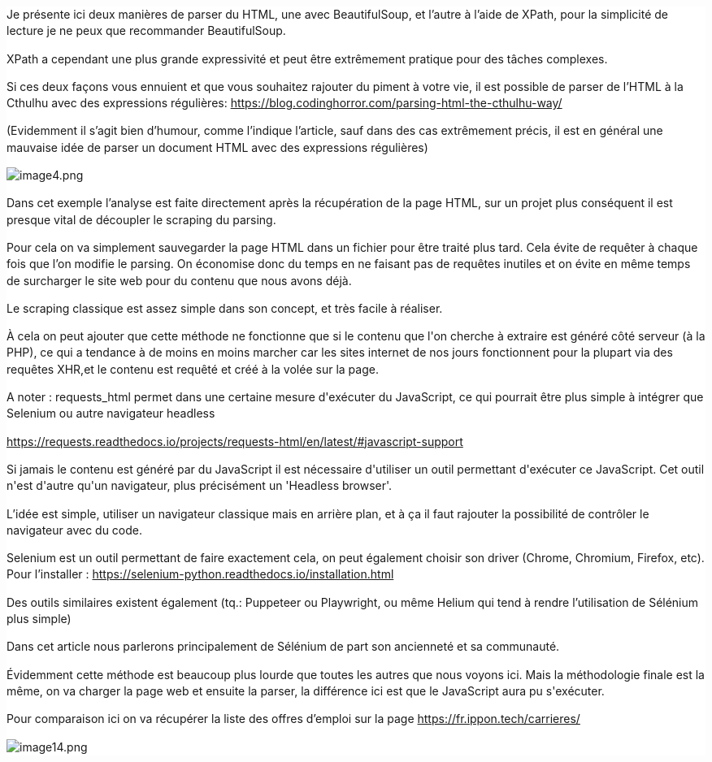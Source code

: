 Je présente ici deux manières de parser du HTML, une avec BeautifulSoup, et l’autre à l’aide de XPath, pour la simplicité de lecture je ne peux que recommander BeautifulSoup.

XPath a cependant une plus grande expressivité et peut être extrêmement pratique pour des tâches complexes.

Si ces deux façons vous ennuient et que vous souhaitez rajouter du piment à votre vie, il est possible de parser de l’HTML à la Cthulhu avec des expressions régulières: https://blog.codinghorror.com/parsing-html-the-cthulhu-way/

(Evidemment il s’agit bien d’humour, comme l’indique l’article, sauf dans des cas extrêmement précis, il est en général une mauvaise idée de parser un document HTML avec des expressions régulières)

![image4.png](/assets/img/developpement/tempo/image4.png)

Dans cet exemple l’analyse est faite directement après la récupération de la page HTML, sur un projet plus conséquent il est presque vital de découpler le scraping du parsing.

Pour cela on va simplement sauvegarder la page HTML dans un fichier pour être traité plus tard. Cela évite de requêter à chaque fois que l’on modifie le parsing.
On économise donc du temps en ne faisant pas de requêtes inutiles et on évite en même temps de surcharger le site web pour du contenu que nous avons déjà.

Le scraping classique est assez simple dans son concept, et très facile à réaliser.

À cela on peut ajouter que cette méthode ne fonctionne que si le contenu que l'on cherche à extraire est généré côté serveur (à la PHP), ce qui a tendance à de moins en moins marcher car les sites internet de nos jours fonctionnent pour la plupart via des requêtes XHR,et le contenu est requêté et créé à la volée sur la page.

A noter : requests_html permet dans une certaine mesure d'exécuter du JavaScript, ce qui pourrait être plus simple à intégrer que Selenium ou autre navigateur headless

https://requests.readthedocs.io/projects/requests-html/en/latest/#javascript-support

Si jamais le contenu est généré par du JavaScript il est nécessaire d'utiliser un outil permettant d'exécuter ce JavaScript.
Cet outil n'est d'autre qu'un navigateur, plus précisément un 'Headless browser'.

L’idée est simple, utiliser un navigateur classique mais en arrière plan, et à ça il faut rajouter la possibilité de contrôler le navigateur avec du code.

Selenium est un outil permettant de faire exactement cela, on peut également choisir son driver (Chrome, Chromium, Firefox, etc).
Pour l’installer :  https://selenium-python.readthedocs.io/installation.html

Des outils similaires existent également (tq.: Puppeteer ou Playwright, ou même Helium qui tend à rendre l’utilisation de Sélénium plus simple)

Dans cet article nous parlerons principalement de Sélénium de part son ancienneté et sa communauté.

Évidemment cette méthode est beaucoup plus lourde que toutes les autres que nous voyons ici.
Mais la méthodologie finale est la même, on va charger la page web et ensuite la parser, la différence ici est que le JavaScript aura pu s'exécuter.

Pour comparaison ici on va récupérer la liste des offres d’emploi sur la page https://fr.ippon.tech/carrieres/

![image14.png](/assets/img/developpement/tempo/image14.png)
